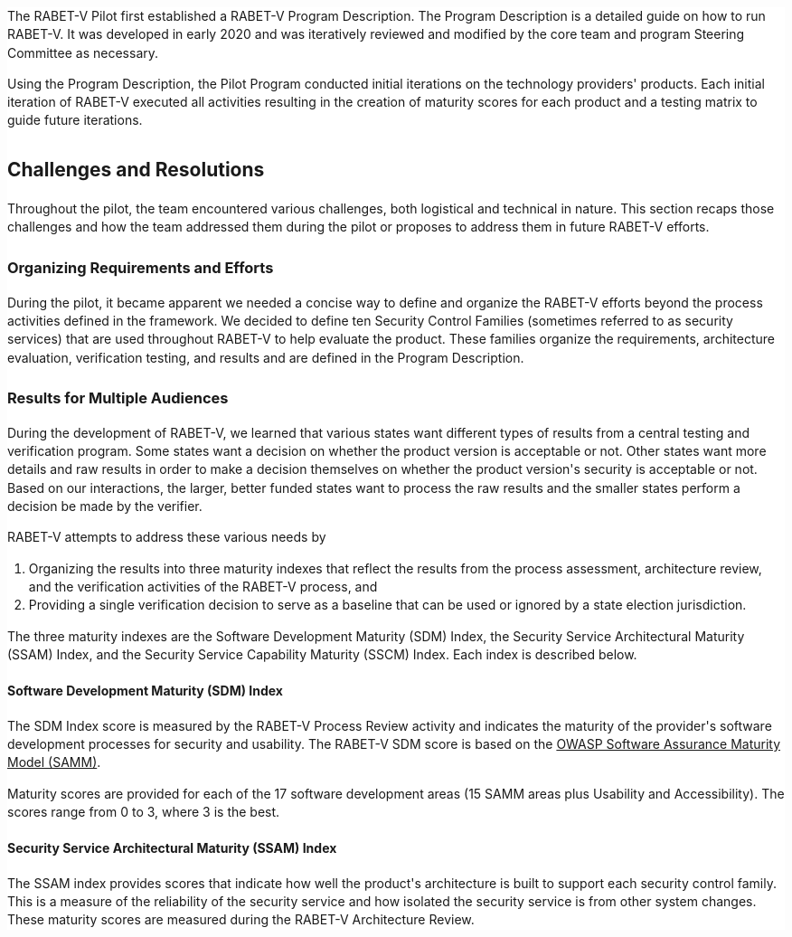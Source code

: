 The RABET-V Pilot first established a RABET-V Program Description. The Program Description is a detailed guide on how to run RABET-V. It was developed in early 2020 and was iteratively reviewed and modified by the core team and program Steering Committee as necessary.

Using the Program Description, the Pilot Program conducted initial iterations on the technology providers' products. Each initial iteration of RABET-V executed all activities resulting in the creation of maturity scores for each product and a testing matrix to guide future iterations.

## Challenges and Resolutions

Throughout the pilot, the team encountered various challenges, both logistical and technical in nature. This section recaps those challenges and how the team addressed them during the pilot or proposes to address them in future RABET-V efforts.  

### Organizing Requirements and Efforts

During the pilot, it became apparent we needed a concise way to define and organize the RABET-V efforts beyond the process activities defined in the framework. We decided to define ten Security Control Families (sometimes referred to as security services) that are used throughout RABET-V to help evaluate the product. These families organize the requirements, architecture evaluation, verification testing, and results and are defined in the Program Description.

### Results for Multiple Audiences

During the development of RABET-V, we learned that various states want different types of results from a central testing and verification program. Some states want a decision on whether the product version is acceptable or not. Other states want more details and raw results in order to make a decision themselves on whether the product version's security is acceptable or not. Based on our interactions, the larger, better funded states want to process the raw results and the smaller states perform a decision be made by the verifier.

RABET-V attempts to address these various needs by
1. Organizing the results into three maturity indexes that reflect the results from the process assessment, architecture review, and the verification activities of the RABET-V process, and
2. Providing a single verification decision to serve as a baseline that can be used or ignored by a state election jurisdiction.

The three maturity indexes are the Software Development Maturity (SDM) Index, the Security Service Architectural Maturity (SSAM) Index, and the Security Service Capability Maturity (SSCM) Index. Each index is described below.

#### Software Development Maturity (SDM) Index

The SDM Index score is measured by the RABET-V Process Review activity and indicates the maturity of the provider's software development processes for security and usability. The RABET-V SDM score is based on the [OWASP Software Assurance Maturity Model (SAMM)](https://www.owaspsamm.org).

Maturity scores are provided for each of the 17 software development areas (15 SAMM areas plus Usability and Accessibility). The scores range from 0 to 3, where 3 is the best.

#### Security Service Architectural Maturity (SSAM) Index

The SSAM index provides scores that indicate how well the product's architecture is built to support each security control family. This is a measure of the reliability of the security service and how isolated the security service is from other system changes. These maturity scores are measured during the RABET-V Architecture Review.

